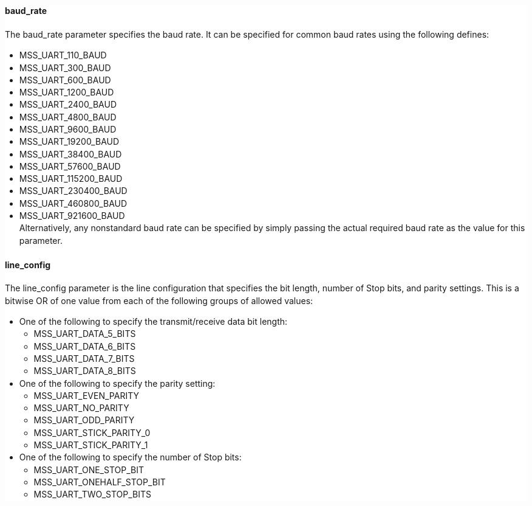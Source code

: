 
</div>

#### baud_rate
<div id="Functions$MSS_UART_smartcard_init$description$parameters$baud_rate" data-type="text" data-name="baud_rate">

The baud_rate parameter specifies the baud rate. It can be specified for common
baud rates using the following defines:

  - MSS_UART_110_BAUD
  - MSS_UART_300_BAUD
  - MSS_UART_600_BAUD
  - MSS_UART_1200_BAUD
  - MSS_UART_2400_BAUD
  - MSS_UART_4800_BAUD
  - MSS_UART_9600_BAUD
  - MSS_UART_19200_BAUD
  - MSS_UART_38400_BAUD
  - MSS_UART_57600_BAUD
  - MSS_UART_115200_BAUD
  - MSS_UART_230400_BAUD
  - MSS_UART_460800_BAUD
  - MSS_UART_921600_BAUD  
Alternatively, any nonstandard baud rate can be 
specified by simply passing the actual required baud rate as the value for this 
parameter.


</div>

#### line_config
<div id="Functions$MSS_UART_smartcard_init$description$parameters$line_config" data-type="text" data-name="line_config">

The line_config parameter is the line configuration that specifies the bit
length, number of Stop bits, and parity settings. This is a bitwise OR of one
value from each of the following groups of allowed values:

  - One of the following to specify the transmit/receive data bit length:
      - MSS_UART_DATA_5_BITS
      - MSS_UART_DATA_6_BITS
      - MSS_UART_DATA_7_BITS
      - MSS_UART_DATA_8_BITS
  - One of the following to specify the parity setting:
      - MSS_UART_EVEN_PARITY
      - MSS_UART_NO_PARITY
      - MSS_UART_ODD_PARITY
      - MSS_UART_STICK_PARITY_0
      - MSS_UART_STICK_PARITY_1
  - One of the following to specify the number of Stop bits:
      - MSS_UART_ONE_STOP_BIT
      - MSS_UART_ONEHALF_STOP_BIT
      - MSS_UART_TWO_STOP_BITS
